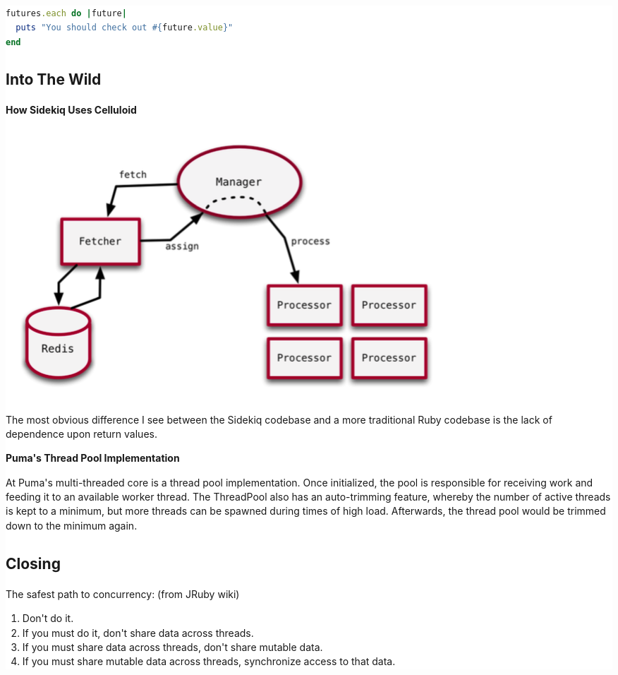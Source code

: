 ```ruby
futures.each do |future|
  puts "You should check out #{future.value}"
end
```

## Into The Wild

**How Sidekiq Uses Celluloid**

![WWRT-how_sidekiq_uses_celluloid.png](https://github.com/ifyouseewendy/ifyouseewendy.github.io/raw/source/image-repo/WWRT-how_sidekiq_uses_celluloid.png)

The most obvious difference I see between the Sidekiq codebase and a more traditional Ruby codebase is the lack of dependence upon return values.

**Puma's Thread Pool Implementation**

At Puma's multi-threaded core is a thread pool implementation. Once initialized, the pool is responsible for receiving work and feeding it to an available worker thread. The ThreadPool also has an auto-trimming feature, whereby the number of active threads is kept to a minimum, but more threads can be spawned during times of high load. Afterwards, the thread pool would be trimmed down to the minimum again.

## Closing

The safest path to concurrency: (from JRuby wiki)

1. Don't do it.
2. If you must do it, don't share data across threads.
3. If you must share data across threads, don't share mutable data.
4. If you must share mutable data across threads, synchronize access to that data.
